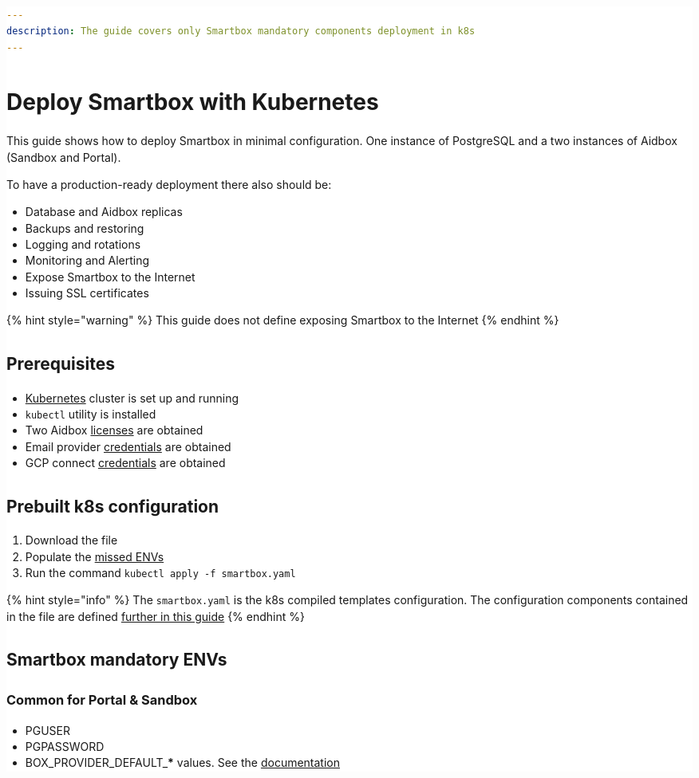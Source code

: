 ```yaml
---
description: The guide covers only Smartbox mandatory components deployment in k8s
---
```


# Deploy Smartbox with Kubernetes

This guide shows how to deploy Smartbox in minimal configuration. One instance of PostgreSQL and a two instances of Aidbox (Sandbox and Portal).

To have a production-ready deployment there also should be:

* Database and Aidbox replicas
* Backups and restoring
* Logging and rotations
* Monitoring and Alerting
* Expose Smartbox to the Internet
* Issuing SSL certificates

{% hint style="warning" %}
This guide does not define exposing Smartbox to the Internet
{% endhint %}

## Prerequisites

* [Kubernetes](https://kubernetes.io/) cluster is set up and running
* `kubectl` utility is installed
* Two Aidbox [licenses](../../../overview/aidbox-user-portal/licenses.md) are obtained
* Email provider [credentials](../../integration-toolkit/email-providers/) are obtained
* GCP connect [credentials](../../../storage/gcp-cloud-storage.md) are obtained

## Prebuilt k8s configuration

1. Download the file
2. Populate the [missed ENVs](deploy-smartbox-with-kubernetes.md#smartbox-envs)
3. Run the command `kubectl apply -f smartbox.yaml`

{% hint style="info" %}
The `smartbox.yaml` is the k8s compiled templates configuration. The configuration components contained in the file are defined [further in this guide](deploy-smartbox-with-kubernetes.md#resources-templates)
{% endhint %}

## Smartbox mandatory ENVs

### Common for Portal & Sandbox

* PGUSER
* PGPASSWORD
* BOX\_PROVIDER\_DEFAULT\_**\*** values. See the [documentation](../how-to-guides/setup-email-provider.md)

